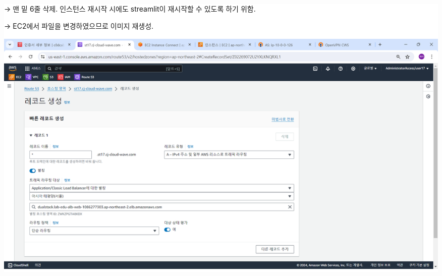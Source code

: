 → 맨 밑 6줄 삭제. 인스턴스 재시작 시에도 streamlit이 재시작할 수 있도록 하기 위함.

→ EC2에서 파일을 변경하였으므로 이미지 재생성.

![Untitled](Public%20Cloud%2004/Untitled%2015.png)

